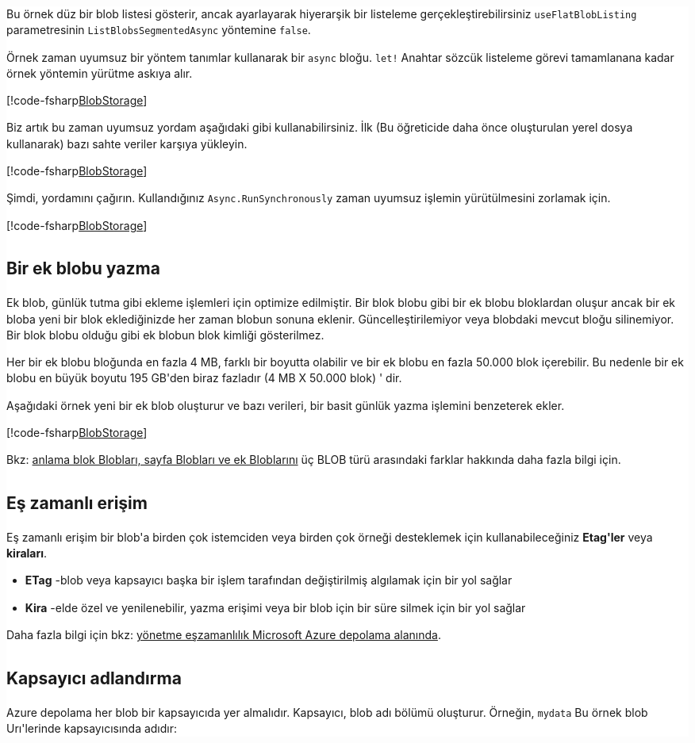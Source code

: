 Bu örnek düz bir blob listesi gösterir, ancak ayarlayarak hiyerarşik bir listeleme gerçekleştirebilirsiniz `useFlatBlobListing` parametresinin `ListBlobsSegmentedAsync` yöntemine `false`.

Örnek zaman uyumsuz bir yöntem tanımlar kullanarak bir `async` bloğu. ``let!`` Anahtar sözcük listeleme görevi tamamlanana kadar örnek yöntemin yürütme askıya alır.

[!code-fsharp[BlobStorage](../../../samples/snippets/fsharp/azure/blob-storage.fsx#L122-L160)]

Biz artık bu zaman uyumsuz yordam aşağıdaki gibi kullanabilirsiniz. İlk (Bu öğreticide daha önce oluşturulan yerel dosya kullanarak) bazı sahte veriler karşıya yükleyin.

[!code-fsharp[BlobStorage](../../../samples/snippets/fsharp/azure/blob-storage.fsx#L162-L166)]

Şimdi, yordamını çağırın. Kullandığınız ``Async.RunSynchronously`` zaman uyumsuz işlemin yürütülmesini zorlamak için.

[!code-fsharp[BlobStorage](../../../samples/snippets/fsharp/azure/blob-storage.fsx#L168-L168)]

## <a name="writing-to-an-append-blob"></a>Bir ek blobu yazma

Ek blob, günlük tutma gibi ekleme işlemleri için optimize edilmiştir. Bir blok blobu gibi bir ek blobu bloklardan oluşur ancak bir ek bloba yeni bir blok eklediğinizde her zaman blobun sonuna eklenir. Güncelleştirilemiyor veya blobdaki mevcut bloğu silinemiyor. Bir blok blobu olduğu gibi ek blobun blok kimliği gösterilmez.

Her bir ek blobu bloğunda en fazla 4 MB, farklı bir boyutta olabilir ve bir ek blobu en fazla 50.000 blok içerebilir. Bu nedenle bir ek blobu en büyük boyutu 195 GB'den biraz fazladır (4 MB X 50.000 blok) ' dir.

Aşağıdaki örnek yeni bir ek blob oluşturur ve bazı verileri, bir basit günlük yazma işlemini benzeterek ekler.

[!code-fsharp[BlobStorage](../../../samples/snippets/fsharp/azure/blob-storage.fsx#L174-L203)]

Bkz: [anlama blok Blobları, sayfa Blobları ve ek Bloblarını](https://msdn.microsoft.com/library/azure/ee691964.aspx) üç BLOB türü arasındaki farklar hakkında daha fazla bilgi için.

## <a name="concurrent-access"></a>Eş zamanlı erişim

Eş zamanlı erişim bir blob'a birden çok istemciden veya birden çok örneği desteklemek için kullanabileceğiniz **Etag'ler** veya **kiraları**.

* **ETag** -blob veya kapsayıcı başka bir işlem tarafından değiştirilmiş algılamak için bir yol sağlar

* **Kira** -elde özel ve yenilenebilir, yazma erişimi veya bir blob için bir süre silmek için bir yol sağlar

Daha fazla bilgi için bkz: [yönetme eşzamanlılık Microsoft Azure depolama alanında](https://azure.microsoft.com/blog/managing-concurrency-in-microsoft-azure-storage-2/).

## <a name="naming-containers"></a>Kapsayıcı adlandırma

Azure depolama her blob bir kapsayıcıda yer almalıdır. Kapsayıcı, blob adı bölümü oluşturur. Örneğin, `mydata` Bu örnek blob Urı'lerinde kapsayıcısında adıdır:
